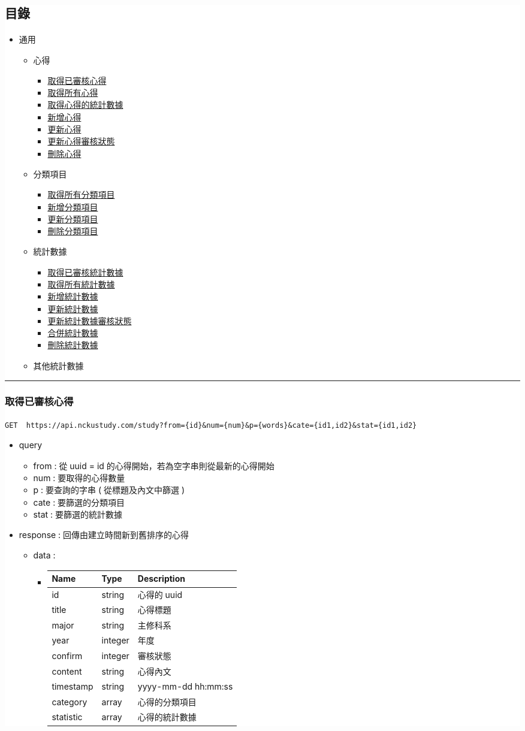 ## 目錄

-   通用

    -   心得

        -   [取得已審核心得](#取得已審核心得)
        -   [取得所有心得](#取得所有心得)
        -   [取得心得的統計數據](#取得心得的統計數據)
        -   [新增心得](#新增心得)
        -   [更新心得](#更新心得)
        -   [更新心得審核狀態](#更新心得審核狀態)
        -   [刪除心得](#刪除心得)

    -   分類項目

        -   [取得所有分類項目](#取得所有分類項目)
        -   [新增分類項目](#新增分類項目)
        -   [更新分類項目](#更新分類項目)
        -   [刪除分類項目](#刪除分類項目)

    -   統計數據

        -   [取得已審核統計數據](#取得已審核統計數據)
        -   [取得所有統計數據](#取得所有統計數據)
        -   [新增統計數據](#新增統計數據)
        -   [更新統計數據](#更新統計數據)
        -   [更新統計數據審核狀態](#更新統計數據審核狀態)
        -   [合併統計數據](#合併統計數據)
        -   [刪除統計數據](#刪除統計數據)

    -   其他統計數據

---

### 取得已審核心得

```
GET  https://api.nckustudy.com/study?from={id}&num={num}&p={words}&cate={id1,id2}&stat={id1,id2}
```

-   query

    -   from : 從 uuid = id 的心得開始，若為空字串則從最新的心得開始
    -   num : 要取得的心得數量
    -   p : 要查詢的字串 ( 從標題及內文中篩選 )
    -   cate : 要篩選的分類項目
    -   stat : 要篩選的統計數據

-   response : 回傳由建立時間新到舊排序的心得

    -   data :

        -   | Name      | Type    | Description         |
            | :-------- | :------ | :------------------ |
            | id        | string  | 心得的 uuid         |
            | title     | string  | 心得標題            |
            | major     | string  | 主修科系            |
            | year      | integer | 年度                |
            | confirm   | integer | 審核狀態            |
            | content   | string  | 心得內文            |
            | timestamp | string  | yyyy-mm-dd hh:mm:ss |
            | category  | array   | 心得的分類項目      |
            | statistic | array   | 心得的統計數據      |